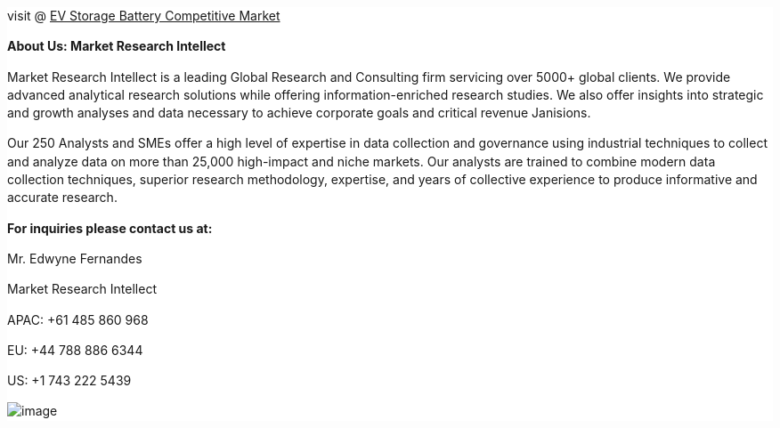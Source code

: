 visit&nbsp;@</strong>&nbsp;</span><span class="font-[700]"><a href="https://www.marketresearchintellect.com/product/global-ev-storage-battery-competitive-market/?utm_source=Linkedin&utm_medium=848" target="_blank" data-tracking-control-name="article-ssr-frontend-pulse_little-text-block" data-tracking-will-navigate="" data-test-link="">EV Storage Battery Competitive Market</a></span></p><p><strong><span class="font-[700]">About Us: Market Research Intellect</span></strong></p><p><span class="">Market Research Intellect is a leading Global Research and Consulting firm servicing over 5000+ global clients. We provide advanced analytical research solutions while offering information-enriched research studies.&nbsp;</span>We also offer insights into strategic and growth analyses and data necessary to achieve corporate goals and critical revenue Janisions.</p><p><span class="">Our 250 Analysts and SMEs offer a high level of expertise in data collection and governance using industrial techniques to collect and analyze data on more than 25,000 high-impact and niche markets. Our analysts are trained to combine modern data collection techniques, superior research methodology, expertise, and years of collective experience to produce informative and accurate research.</span></p><p><strong>For inquiries please contact us at:</strong></p><p>Mr. Edwyne Fernandes</p><p>Market Research Intellect</p><p>APAC: +61 485 860 968</p><p>EU: +44 788 886 6344</p><p>US: +1 743 222 5439</p>
![image](https://github.com/user-attachments/assets/e0b7a164-962e-4f60-bcaa-d2c360dec114)
